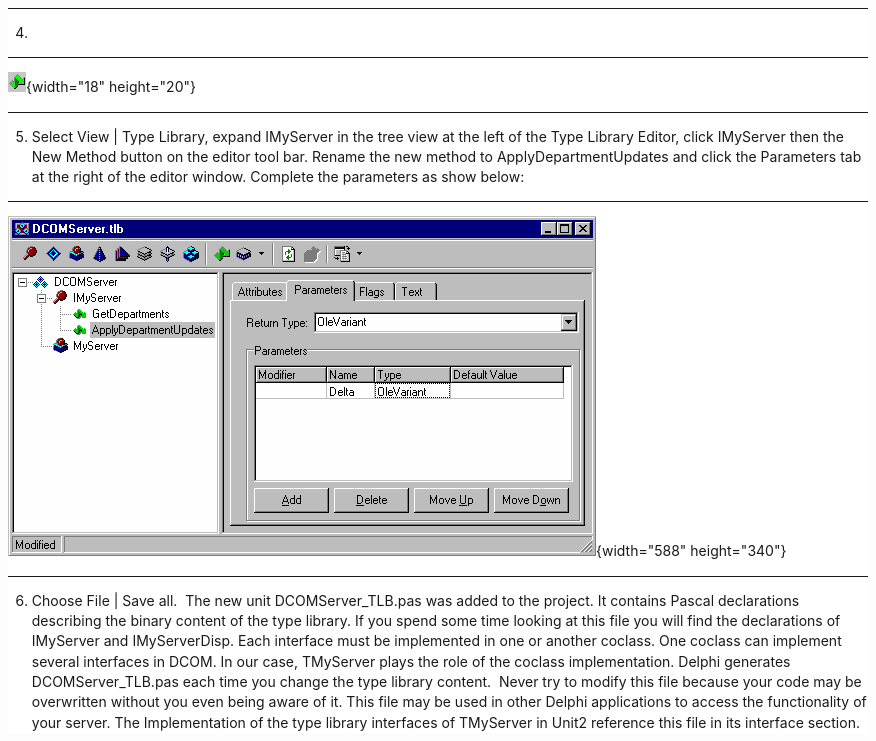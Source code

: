   ---- --
  4.   
  ---- --

![clip0017](/pic/clip0017.gif){width="18" height="20"}

  ---- ----------------------------------------------------------------------------------------------------------------------------------------------------------------------------------------------------------------------------------------------------------------------------------------------------------------------------------
  5.   Select View \| Type Library, expand IMyServer in the tree view at the left of the Type Library Editor, click IMyServer then the New Method button on the editor tool bar. Rename the new method to ApplyDepartmentUpdates and click the Parameters tab at the right of the editor window. Complete the parameters as show below:
  ---- ----------------------------------------------------------------------------------------------------------------------------------------------------------------------------------------------------------------------------------------------------------------------------------------------------------------------------------

![clip0016](/pic/clip0016.gif){width="588" height="340"}

  ---- ----------------------------------------------------------------------------------------------------------------------------------------------------------------------------------------------------------------------------------------------------------------------------------------------------------------------------------------------------------------------------------------------------------------------------------------------------------------------------------------------------------------------------------------------------------------------------------------------------------------------------------------------------------------------------------------------------------------------------------------------------------------------------------------------------------------------------------------------------------------------------------------------
  6.   Choose File \| Save all.  The new unit DCOMServer\_TLB.pas was added to the project. It contains Pascal declarations describing the binary content of the type library. If you spend some time looking at this file you will find the declarations of IMyServer and IMyServerDisp. Each interface must be implemented in one or another coclass. One coclass can implement several interfaces in DCOM. In our case, TMyServer plays the role of the coclass implementation. Delphi generates DCOMServer\_TLB.pas each time you change the type library content.  Never try to modify this file because your code may be overwritten without you even being aware of it. This file may be used in other Delphi applications to access the functionality of your server. The Implementation of the type library interfaces of TMyServer in Unit2 reference this file in its interface section.